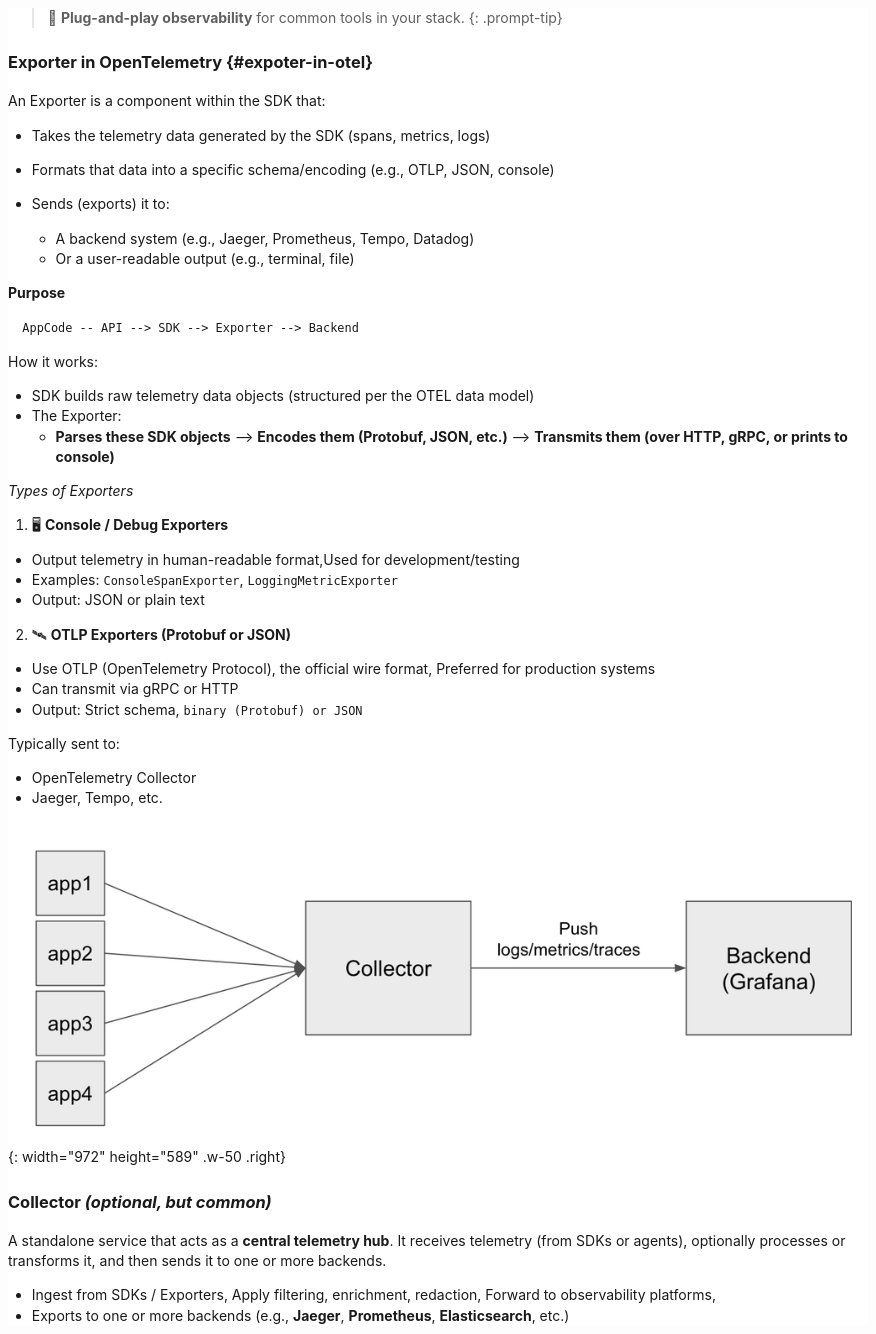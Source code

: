 >🔌 **Plug-and-play observability** for common tools in your stack.
{: .prompt-tip}

### Exporter in OpenTelemetry {#expoter-in-otel}

An Exporter is a component within the SDK that:

- Takes the telemetry data generated by the SDK (spans, metrics, logs)
- Formats that data into a specific schema/encoding (e.g., OTLP, JSON, console)
- Sends (exports) it to:

  - A backend system (e.g., Jaeger, Prometheus, Tempo, Datadog)  
  - Or a user-readable output (e.g., terminal, file)

**Purpose**
```markdown
  AppCode -- API --> SDK --> Exporter --> Backend
```

How it works:
- SDK builds raw telemetry data objects (structured per the OTEL data model)
- The Exporter: 
  - **Parses these SDK objects** --> **Encodes them (Protobuf, JSON, etc.)** --> **Transmits them (over HTTP, gRPC, or prints to console)**

  
*Types of Exporters*

1. 🖥️ **Console / Debug Exporters**

- Output telemetry in human-readable format,Used for development/testing  
- Examples: `ConsoleSpanExporter`, `LoggingMetricExporter`  
- Output: JSON or plain text

2. 🛰️ **OTLP Exporters (Protobuf or JSON)**

- Use OTLP (OpenTelemetry Protocol), the official wire format, Preferred for production systems  
- Can transmit via gRPC or HTTP  
- Output: Strict schema, `binary (Protobuf) or JSON`  

Typically sent to:  
- OpenTelemetry Collector  
- Jaeger, Tempo, etc.

![Alt Text](assets/images/snaps/collector.png){: width="972" height="589" .w-50 .right}
### Collector *(optional, but common)*
A standalone service that acts as a **central telemetry hub**.
It receives telemetry (from SDKs or agents), optionally processes or transforms it, and then sends it to one or more backends. 
- Ingest from SDKs / Exporters, Apply filtering, enrichment, redaction, Forward to observability platforms,
- Exports to one or more backends (e.g., **Jaeger**, **Prometheus**, **Elasticsearch**, etc.)
